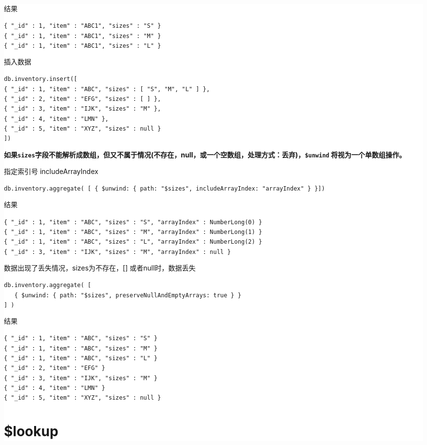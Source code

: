 结果

```
{ "_id" : 1, "item" : "ABC1", "sizes" : "S" }
{ "_id" : 1, "item" : "ABC1", "sizes" : "M" }
{ "_id" : 1, "item" : "ABC1", "sizes" : "L" }
```

插入数据

```
db.inventory.insert([
{ "_id" : 1, "item" : "ABC", "sizes" : [ "S", "M", "L" ] },
{ "_id" : 2, "item" : "EFG", "sizes" : [ ] },
{ "_id" : 3, "item" : "IJK", "sizes" : "M" },
{ "_id" : 4, "item" : "LMN" },
{ "_id" : 5, "item" : "XYZ", "sizes" : null }
])
```

**如果`sizes`字段不能解析成数组，但又不属于情况(不存在，null，或一个空数组，处理方式：丢弃)，`$unwind` 将视为一个单数组操作。**

指定索引号 includeArrayIndex

```
db.inventory.aggregate( [ { $unwind: { path: "$sizes", includeArrayIndex: "arrayIndex" } }])
```

结果

```
{ "_id" : 1, "item" : "ABC", "sizes" : "S", "arrayIndex" : NumberLong(0) }
{ "_id" : 1, "item" : "ABC", "sizes" : "M", "arrayIndex" : NumberLong(1) }
{ "_id" : 1, "item" : "ABC", "sizes" : "L", "arrayIndex" : NumberLong(2) }
{ "_id" : 3, "item" : "IJK", "sizes" : "M", "arrayIndex" : null }
```

数据出现了丢失情况，sizes为不存在，[] 或者null时，数据丢失

```
db.inventory.aggregate( [
   { $unwind: { path: "$sizes", preserveNullAndEmptyArrays: true } }
] )
```

结果

```
{ "_id" : 1, "item" : "ABC", "sizes" : "S" }
{ "_id" : 1, "item" : "ABC", "sizes" : "M" }
{ "_id" : 1, "item" : "ABC", "sizes" : "L" }
{ "_id" : 2, "item" : "EFG" }
{ "_id" : 3, "item" : "IJK", "sizes" : "M" }
{ "_id" : 4, "item" : "LMN" }
{ "_id" : 5, "item" : "XYZ", "sizes" : null }
```

# $lookup

